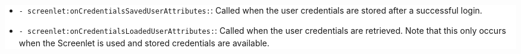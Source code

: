 - `- screenlet:onCredentialsSavedUserAttributes:`: Called when the user 
  credentials are stored after a successful login.

- `- screenlet:onCredentialsLoadedUserAttributes:`: Called when the user 
  credentials are retrieved. Note that this only occurs when the Screenlet is 
  used and stored credentials are available. 
